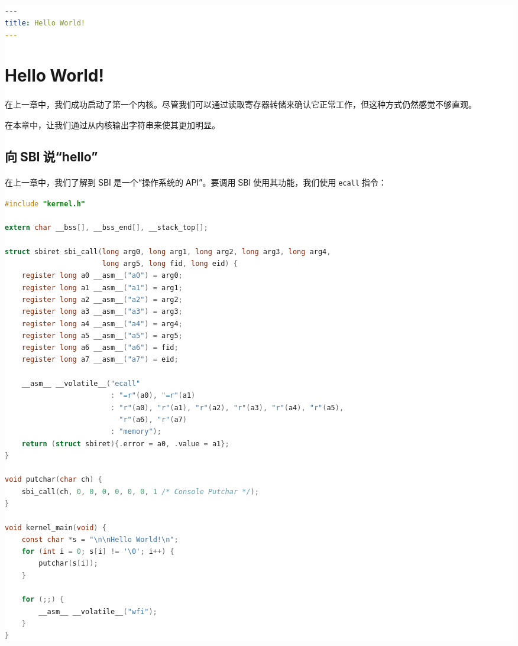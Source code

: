 ```yaml
---
title: Hello World!
---
```


# Hello World!

在上一章中，我们成功启动了第一个内核。尽管我们可以通过读取寄存器转储来确认它正常工作，但这种方式仍然感觉不够直观。

在本章中，让我们通过从内核输出字符串来使其更加明显。

## 向 SBI 说“hello”

在上一章中，我们了解到 SBI 是一个“操作系统的 API”。要调用 SBI 使用其功能，我们使用 `ecall` 指令：

```c [kernel.c] {1, 5-26, 29-32}
#include "kernel.h"

extern char __bss[], __bss_end[], __stack_top[];

struct sbiret sbi_call(long arg0, long arg1, long arg2, long arg3, long arg4,
                       long arg5, long fid, long eid) {
    register long a0 __asm__("a0") = arg0;
    register long a1 __asm__("a1") = arg1;
    register long a2 __asm__("a2") = arg2;
    register long a3 __asm__("a3") = arg3;
    register long a4 __asm__("a4") = arg4;
    register long a5 __asm__("a5") = arg5;
    register long a6 __asm__("a6") = fid;
    register long a7 __asm__("a7") = eid;

    __asm__ __volatile__("ecall"
                         : "=r"(a0), "=r"(a1)
                         : "r"(a0), "r"(a1), "r"(a2), "r"(a3), "r"(a4), "r"(a5),
                           "r"(a6), "r"(a7)
                         : "memory");
    return (struct sbiret){.error = a0, .value = a1};
}

void putchar(char ch) {
    sbi_call(ch, 0, 0, 0, 0, 0, 0, 1 /* Console Putchar */);
}

void kernel_main(void) {
    const char *s = "\n\nHello World!\n";
    for (int i = 0; s[i] != '\0'; i++) {
        putchar(s[i]);
    }

    for (;;) {
        __asm__ __volatile__("wfi");
    }
}
```
